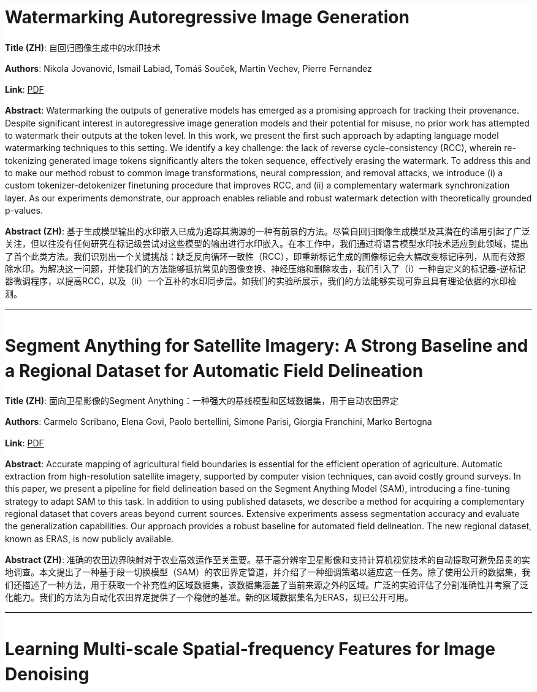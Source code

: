# Watermarking Autoregressive Image Generation 

**Title (ZH)**: 自回归图像生成中的水印技术 

**Authors**: Nikola Jovanović, Ismail Labiad, Tomáš Souček, Martin Vechev, Pierre Fernandez  

**Link**: [PDF](https://arxiv.org/pdf/2506.16349)  

**Abstract**: Watermarking the outputs of generative models has emerged as a promising approach for tracking their provenance. Despite significant interest in autoregressive image generation models and their potential for misuse, no prior work has attempted to watermark their outputs at the token level. In this work, we present the first such approach by adapting language model watermarking techniques to this setting. We identify a key challenge: the lack of reverse cycle-consistency (RCC), wherein re-tokenizing generated image tokens significantly alters the token sequence, effectively erasing the watermark. To address this and to make our method robust to common image transformations, neural compression, and removal attacks, we introduce (i) a custom tokenizer-detokenizer finetuning procedure that improves RCC, and (ii) a complementary watermark synchronization layer. As our experiments demonstrate, our approach enables reliable and robust watermark detection with theoretically grounded p-values. 

**Abstract (ZH)**: 基于生成模型输出的水印嵌入已成为追踪其溯源的一种有前景的方法。尽管自回归图像生成模型及其潜在的滥用引起了广泛关注，但以往没有任何研究在标记级尝试对这些模型的输出进行水印嵌入。在本工作中，我们通过将语言模型水印技术适应到此领域，提出了首个此类方法。我们识别出一个关键挑战：缺乏反向循环一致性（RCC），即重新标记生成的图像标记会大幅改变标记序列，从而有效擦除水印。为解决这一问题，并使我们的方法能够抵抗常见的图像变换、神经压缩和删除攻击，我们引入了（i）一种自定义的标记器-逆标记器微调程序，以提高RCC，以及（ii）一个互补的水印同步层。如我们的实验所展示，我们的方法能够实现可靠且具有理论依据的水印检测。 

---
# Segment Anything for Satellite Imagery: A Strong Baseline and a Regional Dataset for Automatic Field Delineation 

**Title (ZH)**: 面向卫星影像的Segment Anything：一种强大的基线模型和区域数据集，用于自动农田界定 

**Authors**: Carmelo Scribano, Elena Govi, Paolo bertellini, Simone Parisi, Giorgia Franchini, Marko Bertogna  

**Link**: [PDF](https://arxiv.org/pdf/2506.16318)  

**Abstract**: Accurate mapping of agricultural field boundaries is essential for the efficient operation of agriculture. Automatic extraction from high-resolution satellite imagery, supported by computer vision techniques, can avoid costly ground surveys. In this paper, we present a pipeline for field delineation based on the Segment Anything Model (SAM), introducing a fine-tuning strategy to adapt SAM to this task. In addition to using published datasets, we describe a method for acquiring a complementary regional dataset that covers areas beyond current sources. Extensive experiments assess segmentation accuracy and evaluate the generalization capabilities. Our approach provides a robust baseline for automated field delineation. The new regional dataset, known as ERAS, is now publicly available. 

**Abstract (ZH)**: 准确的农田边界映射对于农业高效运作至关重要。基于高分辨率卫星影像和支持计算机视觉技术的自动提取可避免昂贵的实地调查。本文提出了一种基于段一切换模型（SAM）的农田界定管道，并介绍了一种细调策略以适应这一任务。除了使用公开的数据集，我们还描述了一种方法，用于获取一个补充性的区域数据集，该数据集涵盖了当前来源之外的区域。广泛的实验评估了分割准确性并考察了泛化能力。我们的方法为自动化农田界定提供了一个稳健的基准。新的区域数据集名为ERAS，现已公开可用。 

---
# Learning Multi-scale Spatial-frequency Features for Image Denoising 
